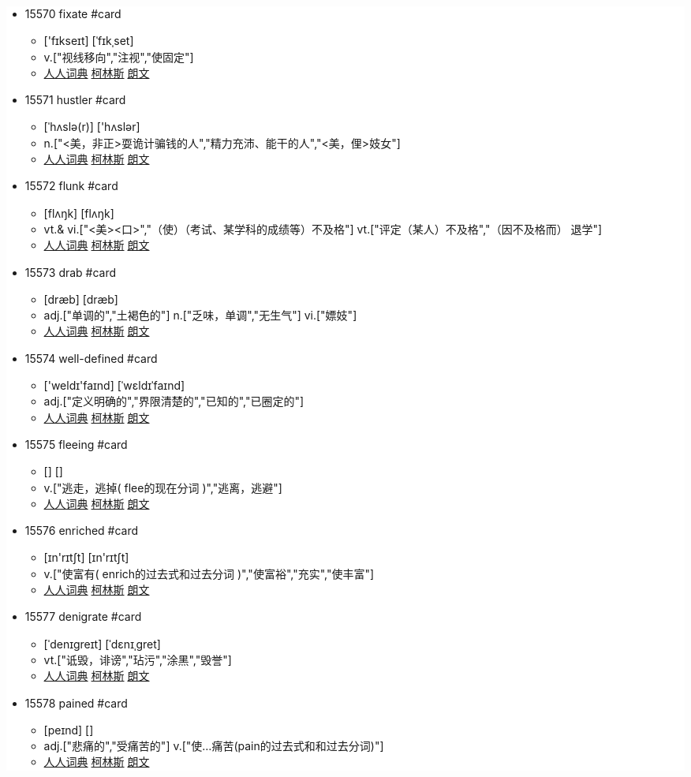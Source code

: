 
- 15570 fixate #card
  - ['fɪkseɪt]  [ˈfɪkˌset]
  - v.["视线移向","注视","使固定"]
  - [人人词典](https://www.91dict.com/words?w=fixate) [柯林斯](https://www.collinsdictionary.com/zh/dictionary/english/fixate) [朗文](https://www.ldoceonline.com/dictionary/fixate)
  

- 15571 hustler #card
  - [ˈhʌslə(r)]  ['hʌslər]
  - n.["<美，非正>耍诡计骗钱的人","精力充沛、能干的人","<美，俚>妓女"]
  - [人人词典](https://www.91dict.com/words?w=hustler) [柯林斯](https://www.collinsdictionary.com/zh/dictionary/english/hustler) [朗文](https://www.ldoceonline.com/dictionary/hustler)
  

- 15572 flunk #card
  - [flʌŋk]  [flʌŋk]
  - vt.& vi.["<美><口>","（使）（考试、某学科的成绩等）不及格"]  vt.["评定（某人）不及格","（因不及格而） 退学"]
  - [人人词典](https://www.91dict.com/words?w=flunk) [柯林斯](https://www.collinsdictionary.com/zh/dictionary/english/flunk) [朗文](https://www.ldoceonline.com/dictionary/flunk)
  

- 15573 drab #card
  - [dræb]  [dræb]
  - adj.["单调的","土褐色的"]  n.["乏味，单调","无生气"]  vi.["嫖妓"]
  - [人人词典](https://www.91dict.com/words?w=drab) [柯林斯](https://www.collinsdictionary.com/zh/dictionary/english/drab) [朗文](https://www.ldoceonline.com/dictionary/drab)
  

- 15574 well-defined #card
  - ['weldɪ'faɪnd]  [ˈwɛldɪˈfaɪnd]
  - adj.["定义明确的","界限清楚的","已知的","已圈定的"]
  - [人人词典](https://www.91dict.com/words?w=well-defined) [柯林斯](https://www.collinsdictionary.com/zh/dictionary/english/well-defined) [朗文](https://www.ldoceonline.com/dictionary/well-defined)
  

- 15575 fleeing #card
  - []  []
  - v.["逃走，逃掉( flee的现在分词 )","逃离，逃避"]
  - [人人词典](https://www.91dict.com/words?w=fleeing) [柯林斯](https://www.collinsdictionary.com/zh/dictionary/english/fleeing) [朗文](https://www.ldoceonline.com/dictionary/fleeing)
  

- 15576 enriched #card
  - [ɪn'rɪtʃt]  [ɪn'rɪtʃt]
  - v.["使富有( enrich的过去式和过去分词 )","使富裕","充实","使丰富"]
  - [人人词典](https://www.91dict.com/words?w=enriched) [柯林斯](https://www.collinsdictionary.com/zh/dictionary/english/enriched) [朗文](https://www.ldoceonline.com/dictionary/enriched)
  

- 15577 denigrate #card
  - [ˈdenɪgreɪt]  [ˈdɛnɪˌɡret]
  - vt.["诋毁，诽谤","玷污","涂黑","毁誉"]
  - [人人词典](https://www.91dict.com/words?w=denigrate) [柯林斯](https://www.collinsdictionary.com/zh/dictionary/english/denigrate) [朗文](https://www.ldoceonline.com/dictionary/denigrate)
  

- 15578 pained #card
  - [peɪnd]  []
  - adj.["悲痛的","受痛苦的"]  v.["使…痛苦(pain的过去式和和过去分词)"]
  - [人人词典](https://www.91dict.com/words?w=pained) [柯林斯](https://www.collinsdictionary.com/zh/dictionary/english/pained) [朗文](https://www.ldoceonline.com/dictionary/pained)
  
